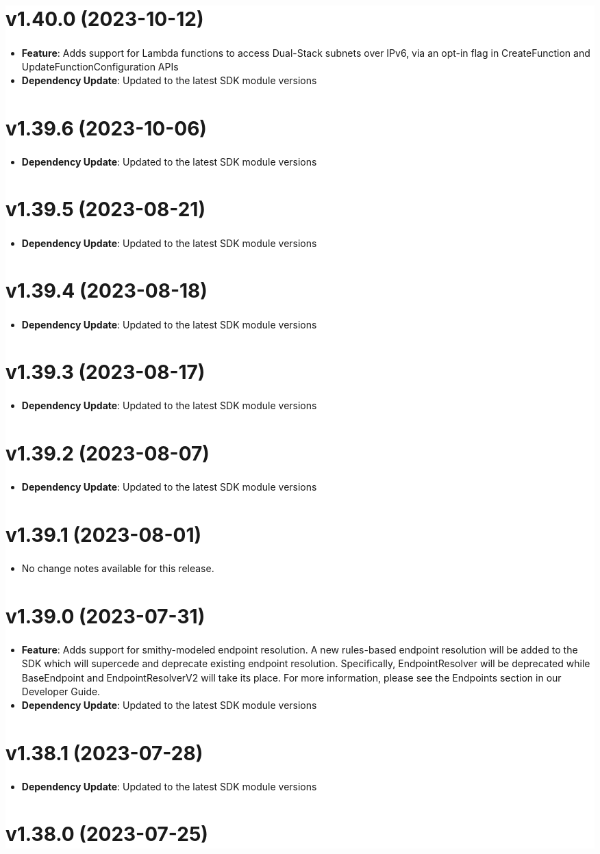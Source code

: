 # v1.40.0 (2023-10-12)

* **Feature**: Adds support for Lambda functions to access Dual-Stack subnets over IPv6, via an opt-in flag in CreateFunction and UpdateFunctionConfiguration APIs
* **Dependency Update**: Updated to the latest SDK module versions

# v1.39.6 (2023-10-06)

* **Dependency Update**: Updated to the latest SDK module versions

# v1.39.5 (2023-08-21)

* **Dependency Update**: Updated to the latest SDK module versions

# v1.39.4 (2023-08-18)

* **Dependency Update**: Updated to the latest SDK module versions

# v1.39.3 (2023-08-17)

* **Dependency Update**: Updated to the latest SDK module versions

# v1.39.2 (2023-08-07)

* **Dependency Update**: Updated to the latest SDK module versions

# v1.39.1 (2023-08-01)

* No change notes available for this release.

# v1.39.0 (2023-07-31)

* **Feature**: Adds support for smithy-modeled endpoint resolution. A new rules-based endpoint resolution will be added to the SDK which will supercede and deprecate existing endpoint resolution. Specifically, EndpointResolver will be deprecated while BaseEndpoint and EndpointResolverV2 will take its place. For more information, please see the Endpoints section in our Developer Guide.
* **Dependency Update**: Updated to the latest SDK module versions

# v1.38.1 (2023-07-28)

* **Dependency Update**: Updated to the latest SDK module versions

# v1.38.0 (2023-07-25)

